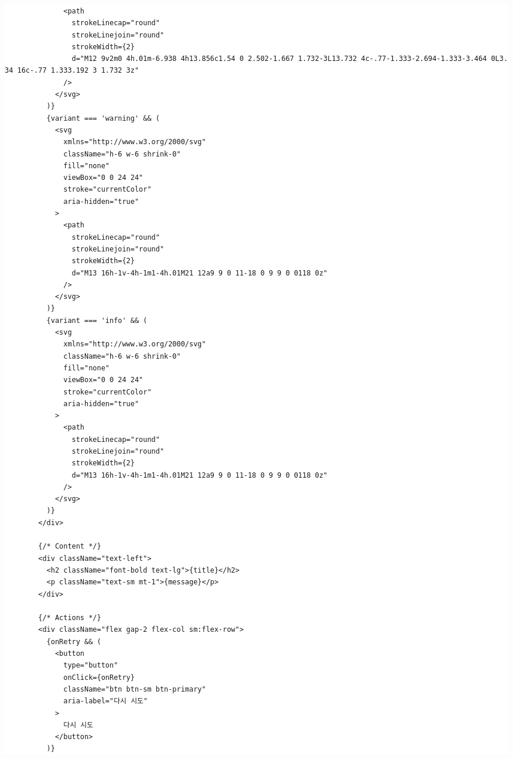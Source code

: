 ```tsx
              <path
                strokeLinecap="round"
                strokeLinejoin="round"
                strokeWidth={2}
                d="M12 9v2m0 4h.01m-6.938 4h13.856c1.54 0 2.502-1.667 1.732-3L13.732 4c-.77-1.333-2.694-1.333-3.464 0L3.34 16c-.77 1.333.192 3 1.732 3z"
              />
            </svg>
          )}
          {variant === 'warning' && (
            <svg
              xmlns="http://www.w3.org/2000/svg"
              className="h-6 w-6 shrink-0"
              fill="none"
              viewBox="0 0 24 24"
              stroke="currentColor"
              aria-hidden="true"
            >
              <path
                strokeLinecap="round"
                strokeLinejoin="round"
                strokeWidth={2}
                d="M13 16h-1v-4h-1m1-4h.01M21 12a9 9 0 11-18 0 9 9 0 0118 0z"
              />
            </svg>
          )}
          {variant === 'info' && (
            <svg
              xmlns="http://www.w3.org/2000/svg"
              className="h-6 w-6 shrink-0"
              fill="none"
              viewBox="0 0 24 24"
              stroke="currentColor"
              aria-hidden="true"
            >
              <path
                strokeLinecap="round"
                strokeLinejoin="round"
                strokeWidth={2}
                d="M13 16h-1v-4h-1m1-4h.01M21 12a9 9 0 11-18 0 9 9 0 0118 0z"
              />
            </svg>
          )}
        </div>

        {/* Content */}
        <div className="text-left">
          <h2 className="font-bold text-lg">{title}</h2>
          <p className="text-sm mt-1">{message}</p>
        </div>

        {/* Actions */}
        <div className="flex gap-2 flex-col sm:flex-row">
          {onRetry && (
            <button
              type="button"
              onClick={onRetry}
              className="btn btn-sm btn-primary"
              aria-label="다시 시도"
            >
              다시 시도
            </button>
          )}
```